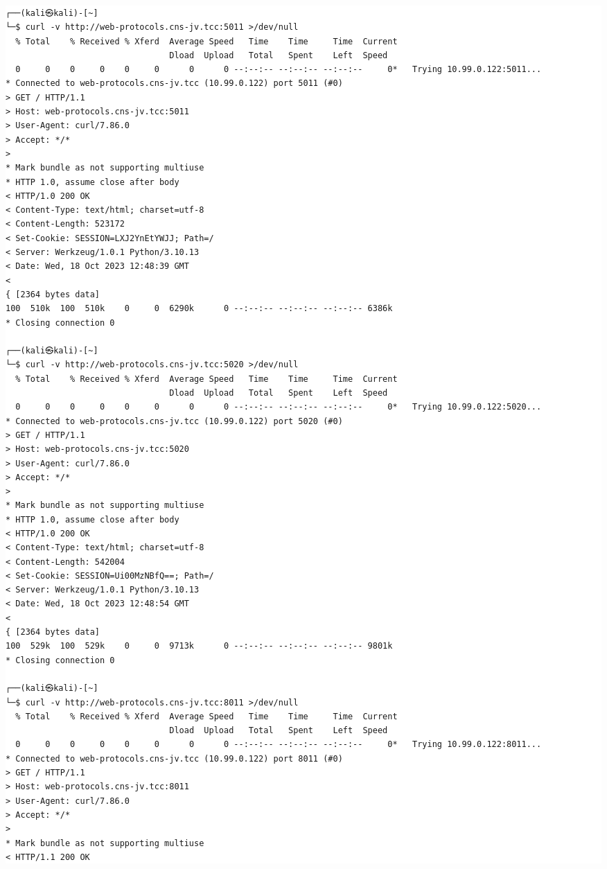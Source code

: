 	┌──(kali㉿kali)-[~]
	└─$ curl -v http://web-protocols.cns-jv.tcc:5011 >/dev/null
	  % Total    % Received % Xferd  Average Speed   Time    Time     Time  Current
	                                 Dload  Upload   Total   Spent    Left  Speed
	  0     0    0     0    0     0      0      0 --:--:-- --:--:-- --:--:--     0*   Trying 10.99.0.122:5011...
	* Connected to web-protocols.cns-jv.tcc (10.99.0.122) port 5011 (#0)
	> GET / HTTP/1.1
	> Host: web-protocols.cns-jv.tcc:5011
	> User-Agent: curl/7.86.0
	> Accept: */*
	> 
	* Mark bundle as not supporting multiuse
	* HTTP 1.0, assume close after body
	< HTTP/1.0 200 OK
	< Content-Type: text/html; charset=utf-8
	< Content-Length: 523172
	< Set-Cookie: SESSION=LXJ2YnEtYWJJ; Path=/
	< Server: Werkzeug/1.0.1 Python/3.10.13
	< Date: Wed, 18 Oct 2023 12:48:39 GMT
	< 
	{ [2364 bytes data]
	100  510k  100  510k    0     0  6290k      0 --:--:-- --:--:-- --:--:-- 6386k
	* Closing connection 0
	                                                                                                                                                                                                                                          
	┌──(kali㉿kali)-[~]
	└─$ curl -v http://web-protocols.cns-jv.tcc:5020 >/dev/null
	  % Total    % Received % Xferd  Average Speed   Time    Time     Time  Current
	                                 Dload  Upload   Total   Spent    Left  Speed
	  0     0    0     0    0     0      0      0 --:--:-- --:--:-- --:--:--     0*   Trying 10.99.0.122:5020...
	* Connected to web-protocols.cns-jv.tcc (10.99.0.122) port 5020 (#0)
	> GET / HTTP/1.1
	> Host: web-protocols.cns-jv.tcc:5020
	> User-Agent: curl/7.86.0
	> Accept: */*
	> 
	* Mark bundle as not supporting multiuse
	* HTTP 1.0, assume close after body
	< HTTP/1.0 200 OK
	< Content-Type: text/html; charset=utf-8
	< Content-Length: 542004
	< Set-Cookie: SESSION=Ui00MzNBfQ==; Path=/
	< Server: Werkzeug/1.0.1 Python/3.10.13
	< Date: Wed, 18 Oct 2023 12:48:54 GMT
	< 
	{ [2364 bytes data]
	100  529k  100  529k    0     0  9713k      0 --:--:-- --:--:-- --:--:-- 9801k
	* Closing connection 0
	                                                                                                                                                                                                                                          
	┌──(kali㉿kali)-[~]
	└─$ curl -v http://web-protocols.cns-jv.tcc:8011 >/dev/null
	  % Total    % Received % Xferd  Average Speed   Time    Time     Time  Current
	                                 Dload  Upload   Total   Spent    Left  Speed
	  0     0    0     0    0     0      0      0 --:--:-- --:--:-- --:--:--     0*   Trying 10.99.0.122:8011...
	* Connected to web-protocols.cns-jv.tcc (10.99.0.122) port 8011 (#0)
	> GET / HTTP/1.1
	> Host: web-protocols.cns-jv.tcc:8011
	> User-Agent: curl/7.86.0
	> Accept: */*
	> 
	* Mark bundle as not supporting multiuse
	< HTTP/1.1 200 OK